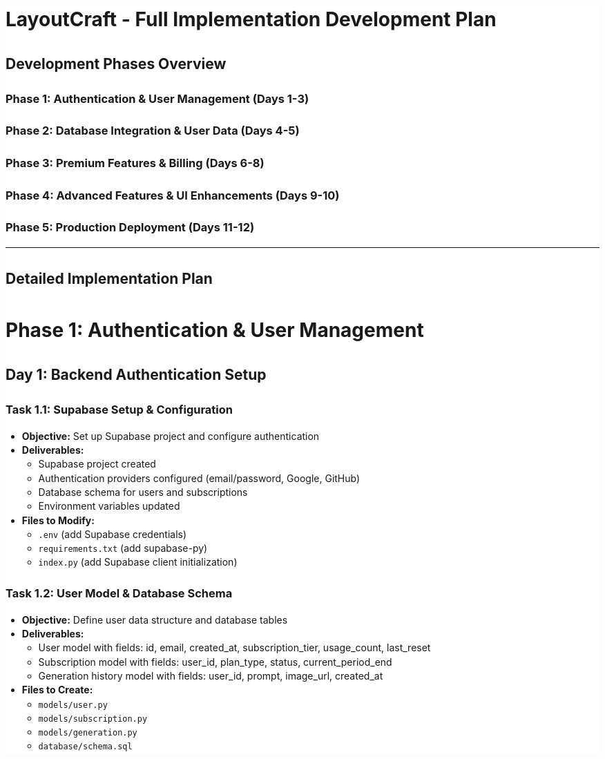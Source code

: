 # LayoutCraft - Full Implementation Development Plan

## Development Phases Overview

### Phase 1: Authentication & User Management (Days 1-3)
### Phase 2: Database Integration & User Data (Days 4-5)
### Phase 3: Premium Features & Billing (Days 6-8)
### Phase 4: Advanced Features & UI Enhancements (Days 9-10)
### Phase 5: Production Deployment (Days 11-12)

---

## Detailed Implementation Plan

# Phase 1: Authentication & User Management

## Day 1: Backend Authentication Setup

### Task 1.1: Supabase Setup & Configuration
- **Objective:** Set up Supabase project and configure authentication
- **Deliverables:**
  - Supabase project created
  - Authentication providers configured (email/password, Google, GitHub)
  - Database schema for users and subscriptions
  - Environment variables updated
- **Files to Modify:**
  - `.env` (add Supabase credentials)
  - `requirements.txt` (add supabase-py)
  - `index.py` (add Supabase client initialization)

### Task 1.2: User Model & Database Schema
- **Objective:** Define user data structure and database tables
- **Deliverables:**
  - User model with fields: id, email, created_at, subscription_tier, usage_count, last_reset
  - Subscription model with fields: user_id, plan_type, status, current_period_end
  - Generation history model with fields: user_id, prompt, image_url, created_at
- **Files to Create:**
  - `models/user.py`
  - `models/subscription.py`
  - `models/generation.py`
  - `database/schema.sql`
